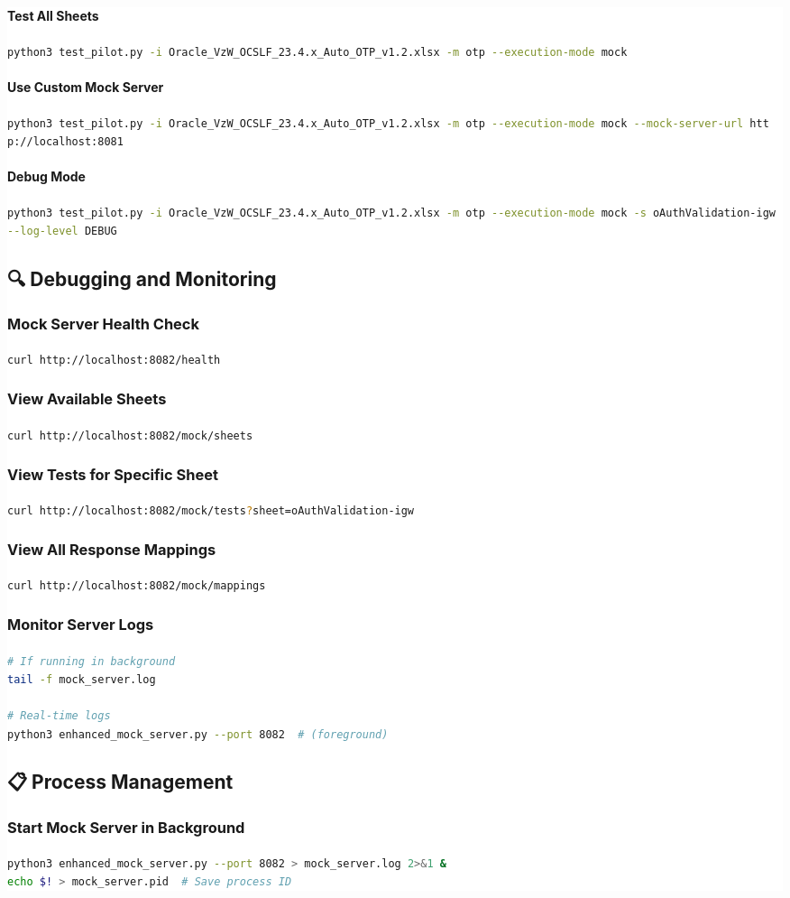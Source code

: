 #### Test All Sheets
```bash
python3 test_pilot.py -i Oracle_VzW_OCSLF_23.4.x_Auto_OTP_v1.2.xlsx -m otp --execution-mode mock
```

#### Use Custom Mock Server
```bash
python3 test_pilot.py -i Oracle_VzW_OCSLF_23.4.x_Auto_OTP_v1.2.xlsx -m otp --execution-mode mock --mock-server-url http://localhost:8081
```

#### Debug Mode
```bash
python3 test_pilot.py -i Oracle_VzW_OCSLF_23.4.x_Auto_OTP_v1.2.xlsx -m otp --execution-mode mock -s oAuthValidation-igw --log-level DEBUG
```

## 🔍 Debugging and Monitoring

### Mock Server Health Check
```bash
curl http://localhost:8082/health
```

### View Available Sheets
```bash
curl http://localhost:8082/mock/sheets
```

### View Tests for Specific Sheet
```bash
curl http://localhost:8082/mock/tests?sheet=oAuthValidation-igw
```

### View All Response Mappings
```bash
curl http://localhost:8082/mock/mappings
```

### Monitor Server Logs
```bash
# If running in background
tail -f mock_server.log

# Real-time logs
python3 enhanced_mock_server.py --port 8082  # (foreground)
```

## 📋 Process Management

### Start Mock Server in Background
```bash
python3 enhanced_mock_server.py --port 8082 > mock_server.log 2>&1 &
echo $! > mock_server.pid  # Save process ID
```
